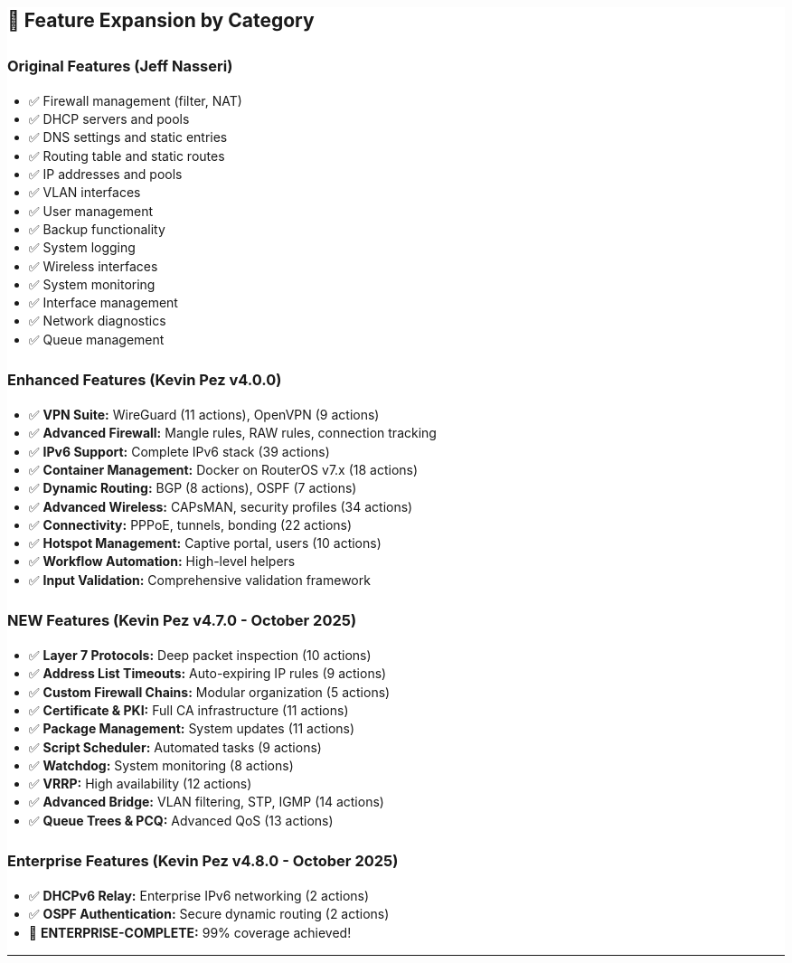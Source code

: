 
## 🎯 **Feature Expansion by Category**

### **Original Features (Jeff Nasseri)**
- ✅ Firewall management (filter, NAT)
- ✅ DHCP servers and pools
- ✅ DNS settings and static entries
- ✅ Routing table and static routes
- ✅ IP addresses and pools
- ✅ VLAN interfaces
- ✅ User management
- ✅ Backup functionality
- ✅ System logging
- ✅ Wireless interfaces
- ✅ System monitoring
- ✅ Interface management
- ✅ Network diagnostics
- ✅ Queue management

### **Enhanced Features (Kevin Pez v4.0.0)**
- ✅ **VPN Suite:** WireGuard (11 actions), OpenVPN (9 actions)
- ✅ **Advanced Firewall:** Mangle rules, RAW rules, connection tracking
- ✅ **IPv6 Support:** Complete IPv6 stack (39 actions)
- ✅ **Container Management:** Docker on RouterOS v7.x (18 actions)
- ✅ **Dynamic Routing:** BGP (8 actions), OSPF (7 actions)
- ✅ **Advanced Wireless:** CAPsMAN, security profiles (34 actions)
- ✅ **Connectivity:** PPPoE, tunnels, bonding (22 actions)
- ✅ **Hotspot Management:** Captive portal, users (10 actions)
- ✅ **Workflow Automation:** High-level helpers
- ✅ **Input Validation:** Comprehensive validation framework

### **NEW Features (Kevin Pez v4.7.0 - October 2025)**
- ✅ **Layer 7 Protocols:** Deep packet inspection (10 actions)
- ✅ **Address List Timeouts:** Auto-expiring IP rules (9 actions)
- ✅ **Custom Firewall Chains:** Modular organization (5 actions)
- ✅ **Certificate & PKI:** Full CA infrastructure (11 actions)
- ✅ **Package Management:** System updates (11 actions)
- ✅ **Script Scheduler:** Automated tasks (9 actions)
- ✅ **Watchdog:** System monitoring (8 actions)
- ✅ **VRRP:** High availability (12 actions)
- ✅ **Advanced Bridge:** VLAN filtering, STP, IGMP (14 actions)
- ✅ **Queue Trees & PCQ:** Advanced QoS (13 actions)

### **Enterprise Features (Kevin Pez v4.8.0 - October 2025)**
- ✅ **DHCPv6 Relay:** Enterprise IPv6 networking (2 actions)
- ✅ **OSPF Authentication:** Secure dynamic routing (2 actions)
- 🎉 **ENTERPRISE-COMPLETE:** 99% coverage achieved!

---
